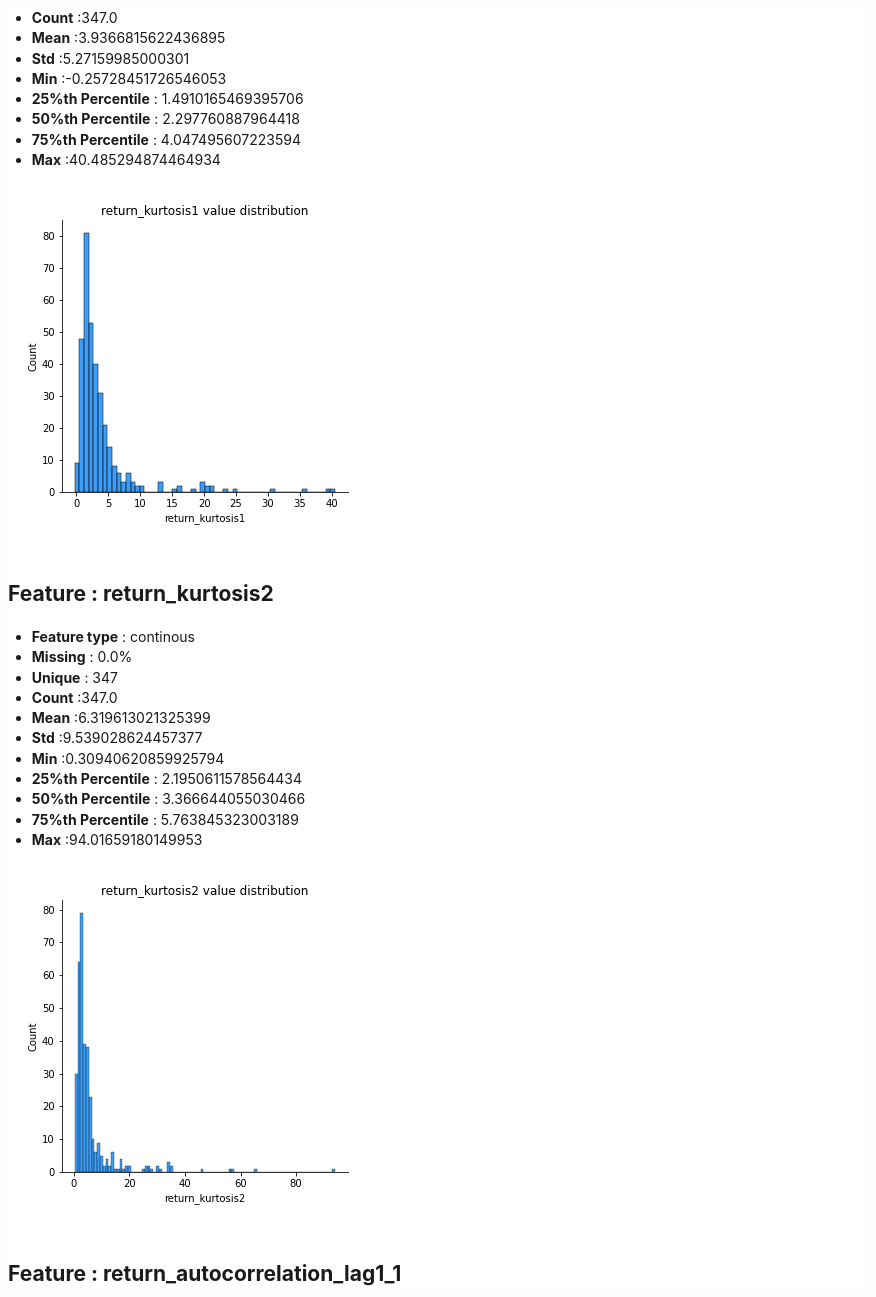 - **Count** :347.0
- **Mean** :3.9366815622436895
- **Std** :5.27159985000301
- **Min** :-0.25728451726546053
- **25%th Percentile** : 1.4910165469395706
- **50%th Percentile** : 2.297760887964418
- **75%th Percentile** : 4.047495607223594
- **Max** :40.485294874464934

![](return_kurtosis1.png)
## Feature : return_kurtosis2
- **Feature type** : continous
- **Missing** : 0.0%
- **Unique** : 347
- **Count** :347.0
- **Mean** :6.319613021325399
- **Std** :9.539028624457377
- **Min** :0.30940620859925794
- **25%th Percentile** : 2.1950611578564434
- **50%th Percentile** : 3.366644055030466
- **75%th Percentile** : 5.763845323003189
- **Max** :94.01659180149953

![](return_kurtosis2.png)
## Feature : return_autocorrelation_lag1_1